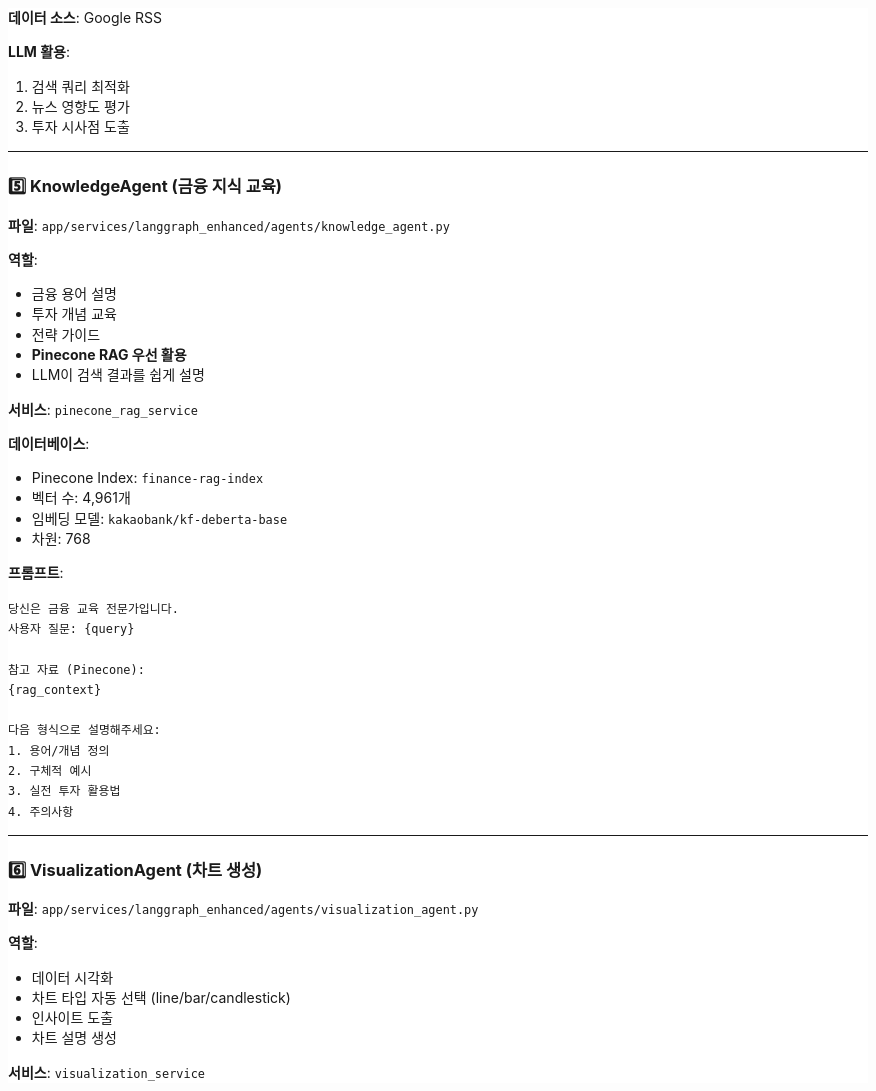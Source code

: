 **데이터 소스**: Google RSS

**LLM 활용**:
1. 검색 쿼리 최적화
2. 뉴스 영향도 평가
3. 투자 시사점 도출

---

### 5️⃣ KnowledgeAgent (금융 지식 교육)
**파일**: `app/services/langgraph_enhanced/agents/knowledge_agent.py`

**역할**:
- 금융 용어 설명
- 투자 개념 교육
- 전략 가이드
- **Pinecone RAG 우선 활용**
- LLM이 검색 결과를 쉽게 설명

**서비스**: `pinecone_rag_service`

**데이터베이스**:
- Pinecone Index: `finance-rag-index`
- 벡터 수: 4,961개
- 임베딩 모델: `kakaobank/kf-deberta-base`
- 차원: 768

**프롬프트**:
```
당신은 금융 교육 전문가입니다.
사용자 질문: {query}

참고 자료 (Pinecone):
{rag_context}

다음 형식으로 설명해주세요:
1. 용어/개념 정의
2. 구체적 예시
3. 실전 투자 활용법
4. 주의사항
```

---

### 6️⃣ VisualizationAgent (차트 생성)
**파일**: `app/services/langgraph_enhanced/agents/visualization_agent.py`

**역할**:
- 데이터 시각화
- 차트 타입 자동 선택 (line/bar/candlestick)
- 인사이트 도출
- 차트 설명 생성

**서비스**: `visualization_service`
